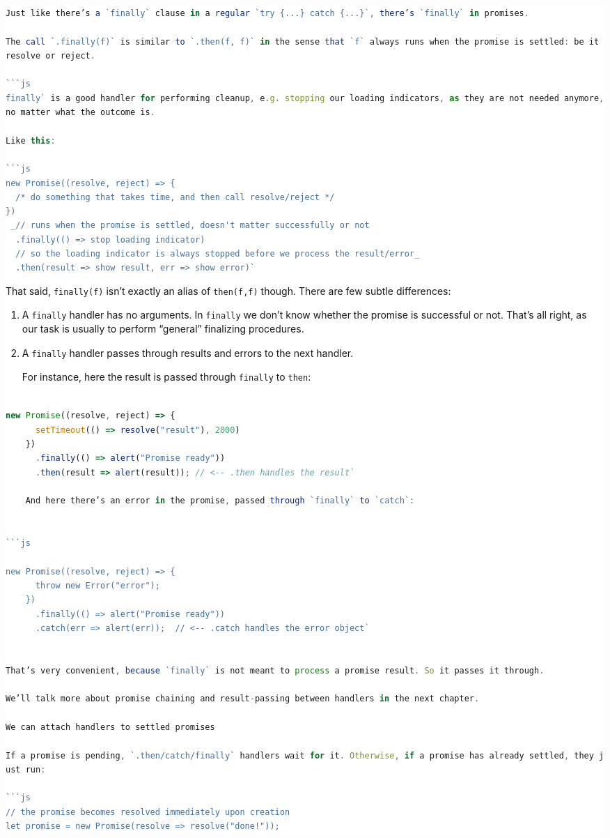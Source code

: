 ```js
Just like there’s a `finally` clause in a regular `try {...} catch {...}`, there’s `finally` in promises.

The call `.finally(f)` is similar to `.then(f, f)` in the sense that `f` always runs when the promise is settled: be it resolve or reject.

```js
finally` is a good handler for performing cleanup, e.g. stopping our loading indicators, as they are not needed anymore, no matter what the outcome is.

Like this:

```js
new Promise((resolve, reject) => {
  /* do something that takes time, and then call resolve/reject */
})
 _// runs when the promise is settled, doesn't matter successfully or not
  .finally(() => stop loading indicator)
  // so the loading indicator is always stopped before we process the result/error_
  .then(result => show result, err => show error)`
```
That said, `finally(f)` isn’t exactly an alias of `then(f,f)` though. There are few subtle differences:

1.  A `finally` handler has no arguments. In `finally` we don’t know whether the promise is successful or not. That’s all right, as our task is usually to perform “general” finalizing procedures.
    
2.  A `finally` handler passes through results and errors to the next handler.
    
    For instance, here the result is passed through `finally` to `then`:
 

```js

new Promise((resolve, reject) => {
      setTimeout(() => resolve("result"), 2000)
    })
      .finally(() => alert("Promise ready"))
      .then(result => alert(result)); // <-- .then handles the result`
    
    And here there’s an error in the promise, passed through `finally` to `catch`:
 

```js

new Promise((resolve, reject) => {
      throw new Error("error");
    })
      .finally(() => alert("Promise ready"))
      .catch(err => alert(err));  // <-- .catch handles the error object`
    

That’s very convenient, because `finally` is not meant to process a promise result. So it passes it through.

We’ll talk more about promise chaining and result-passing between handlers in the next chapter.

We can attach handlers to settled promises

If a promise is pending, `.then/catch/finally` handlers wait for it. Otherwise, if a promise has already settled, they just run:

```js
// the promise becomes resolved immediately upon creation
let promise = new Promise(resolve => resolve("done!"));

```